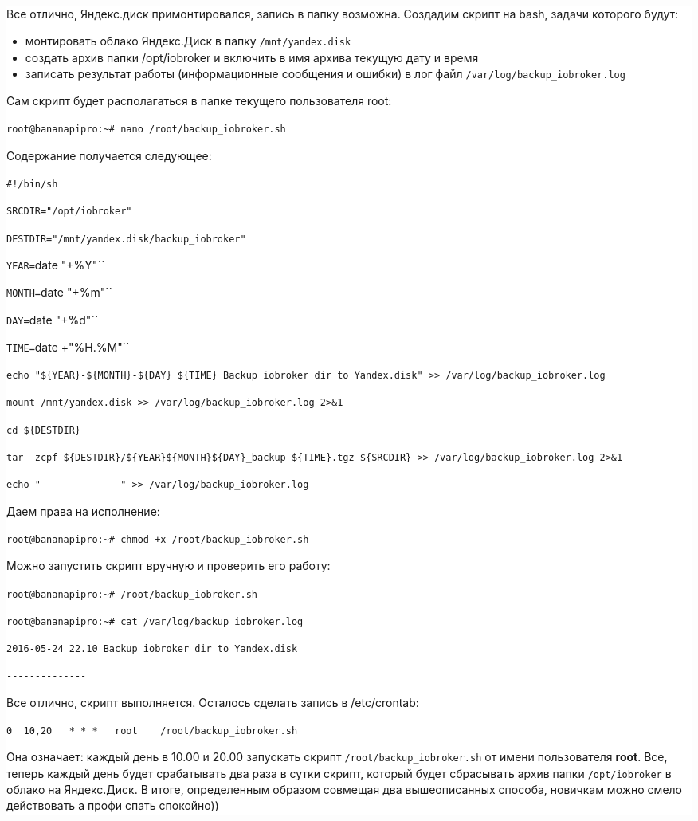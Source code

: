 Все отлично, Яндекс.диск примонтировался, запись в папку возможна. Создадим скрипт на bash, задачи которого будут:

*   монтировать облако Яндекс.Диск в папку `/mnt/yandex.disk`
*   создать архив папки /opt/iobroker и включить в имя архива текущую дату и время
*   записать результат работы (информационные сообщения и ошибки) в лог файл `/var/log/backup_iobroker.log`

Сам скрипт будет располагаться в папке текущего пользователя root: 

`root@bananapipro:~# nano /root/backup_iobroker.sh` 

Содержание получается следующее: 

`#!/bin/sh`

`SRCDIR="/opt/iobroker"`

`DESTDIR="/mnt/yandex.disk/backup_iobroker"`

`YEAR=`date "+%Y"``

`MONTH=`date "+%m"``

`DAY=`date "+%d"``

`TIME=`date +"%H.%M"``

`echo "${YEAR}-${MONTH}-${DAY} ${TIME} Backup iobroker dir to Yandex.disk" >> /var/log/backup_iobroker.log`

`mount /mnt/yandex.disk >> /var/log/backup_iobroker.log 2>&1`

`cd ${DESTDIR}`

`tar -zcpf ${DESTDIR}/${YEAR}${MONTH}${DAY}_backup-${TIME}.tgz ${SRCDIR} >> /var/log/backup_iobroker.log 2>&1`

`echo "--------------" >> /var/log/backup_iobroker.log` 

Даем права на исполнение: 

`root@bananapipro:~# chmod +x /root/backup_iobroker.sh` 

Можно запустить скрипт вручную и проверить его работу: 

`root@bananapipro:~# /root/backup_iobroker.sh`

`root@bananapipro:~# cat /var/log/backup_iobroker.log`

`2016-05-24 22.10 Backup iobroker dir to Yandex.disk`

`--------------` 

Все отлично, скрипт выполняется. Осталось сделать запись в /etc/crontab: 

`0  10,20   * * *   root    /root/backup_iobroker.sh` 

Она означает: каждый день в 10.00 и 20.00 запускать скрипт `/root/backup_iobroker.sh` от имени пользователя **root**. 
Все, теперь каждый день будет срабатывать два раза в сутки скрипт, который будет сбрасывать 
архив папки `/opt/iobroker` в облако на Яндекс.Диск. В итоге, определенным образом совмещая 
два вышеописанных способа, новичкам можно смело действовать а профи спать спокойно))
